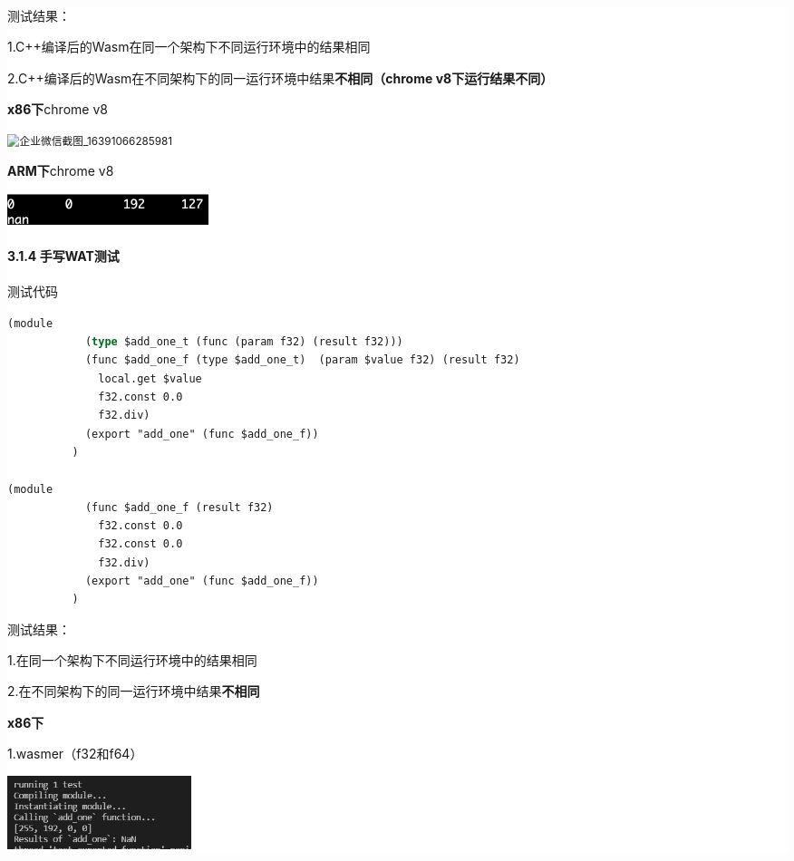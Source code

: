 测试结果：

1.C++编译后的Wasm在同一个架构下不同运行环境中的结果相同

2.C++编译后的Wasm在不同架构下的同一运行环境中结果**不相同（chrome v8下运行结果不同）**

**x86下**chrome v8

<img src="images/企业微信截图_16391066285981.png" alt="企业微信截图_16391066285981" style="zoom:84%;" />



**ARM下**chrome v8

<img src="images/image-20211210112013492.png" alt="image-20211210112013492" style="zoom:50%;" />

#### 3.1.4 手写WAT测试

测试代码

```rust
(module
            (type $add_one_t (func (param f32) (result f32)))
            (func $add_one_f (type $add_one_t)  (param $value f32) (result f32)
              local.get $value
              f32.const 0.0
              f32.div)
            (export "add_one" (func $add_one_f))
          )

(module
            (func $add_one_f (result f32)
              f32.const 0.0
              f32.const 0.0
              f32.div)
            (export "add_one" (func $add_one_f))
          )
```

测试结果：

1.在同一个架构下不同运行环境中的结果相同

2.在不同架构下的同一运行环境中结果**不相同**

**x86下**

1.wasmer（f32和f64）

<img src="images/2.png" alt="企业微信截图_16391255311878" style="zoom:60%;" />
